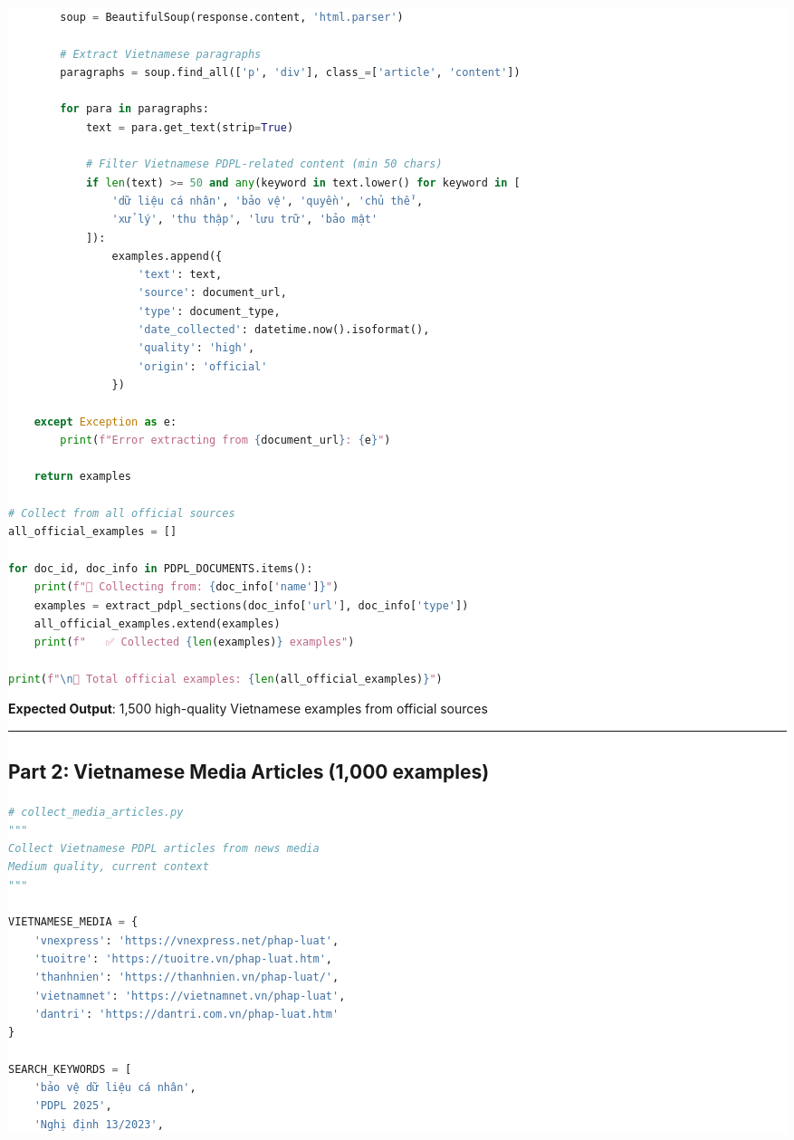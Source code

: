 ```python
        soup = BeautifulSoup(response.content, 'html.parser')
        
        # Extract Vietnamese paragraphs
        paragraphs = soup.find_all(['p', 'div'], class_=['article', 'content'])
        
        for para in paragraphs:
            text = para.get_text(strip=True)
            
            # Filter Vietnamese PDPL-related content (min 50 chars)
            if len(text) >= 50 and any(keyword in text.lower() for keyword in [
                'dữ liệu cá nhân', 'bảo vệ', 'quyền', 'chủ thể', 
                'xử lý', 'thu thập', 'lưu trữ', 'bảo mật'
            ]):
                examples.append({
                    'text': text,
                    'source': document_url,
                    'type': document_type,
                    'date_collected': datetime.now().isoformat(),
                    'quality': 'high',
                    'origin': 'official'
                })
    
    except Exception as e:
        print(f"Error extracting from {document_url}: {e}")
    
    return examples

# Collect from all official sources
all_official_examples = []

for doc_id, doc_info in PDPL_DOCUMENTS.items():
    print(f"📄 Collecting from: {doc_info['name']}")
    examples = extract_pdpl_sections(doc_info['url'], doc_info['type'])
    all_official_examples.extend(examples)
    print(f"   ✅ Collected {len(examples)} examples")

print(f"\n🎯 Total official examples: {len(all_official_examples)}")
```

**Expected Output**: 1,500 high-quality Vietnamese examples from official sources

---

## **Part 2: Vietnamese Media Articles (1,000 examples)**

```python
# collect_media_articles.py
"""
Collect Vietnamese PDPL articles from news media
Medium quality, current context
"""

VIETNAMESE_MEDIA = {
    'vnexpress': 'https://vnexpress.net/phap-luat',
    'tuoitre': 'https://tuoitre.vn/phap-luat.htm',
    'thanhnien': 'https://thanhnien.vn/phap-luat/',
    'vietnamnet': 'https://vietnamnet.vn/phap-luat',
    'dantri': 'https://dantri.com.vn/phap-luat.htm'
}

SEARCH_KEYWORDS = [
    'bảo vệ dữ liệu cá nhân',
    'PDPL 2025',
    'Nghị định 13/2023',
```